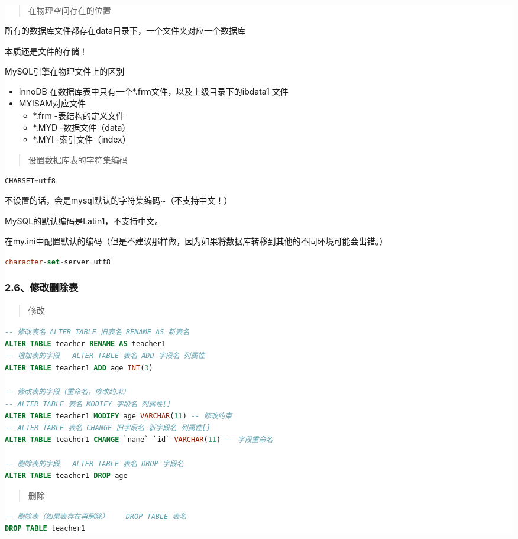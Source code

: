 

> 在物理空间存在的位置

所有的数据库文件都存在data目录下，一个文件夹对应一个数据库

本质还是文件的存储！

MySQL引擎在物理文件上的区别

- InnoDB 在数据库表中只有一个*.frm文件，以及上级目录下的ibdata1 文件
- MYISAM对应文件
  - *.frm      -表结构的定义文件
  - *.MYD    -数据文件（data）
  -  *.MYI     -索引文件（index）



> 设置数据库表的字符集编码

```sql
CHARSET=utf8
```

不设置的话，会是mysql默认的字符集编码~（不支持中文！）

MySQL的默认编码是Latin1，不支持中文。

在my.ini中配置默认的编码（但是不建议那样做，因为如果将数据库转移到其他的不同环境可能会出错。）

```sql
character-set-server=utf8
```



### 2.6、修改删除表

> 修改

```sql
-- 修改表名	ALTER TABLE 旧表名 RENAME AS 新表名
ALTER TABLE teacher RENAME AS teacher1
-- 增加表的字段	ALTER TABLE 表名 ADD 字段名 列属性
ALTER TABLE teacher1 ADD age INT(3)

-- 修改表的字段（重命名，修改约束）
-- ALTER TABLE 表名 MODIFY 字段名 列属性[]
ALTER TABLE teacher1 MODIFY age VARCHAR(11)	-- 修改约束
-- ALTER TABLE 表名 CHANGE 旧字段名 新字段名 列属性[]
ALTER TABLE teacher1 CHANGE `name` `id` VARCHAR(11)	-- 字段重命名

-- 删除表的字段	ALTER TABLE 表名 DROP 字段名
ALTER TABLE teacher1 DROP age
```



> 删除

```sql
-- 删除表（如果表存在再删除）	DROP TABLE 表名
DROP TABLE teacher1
```
